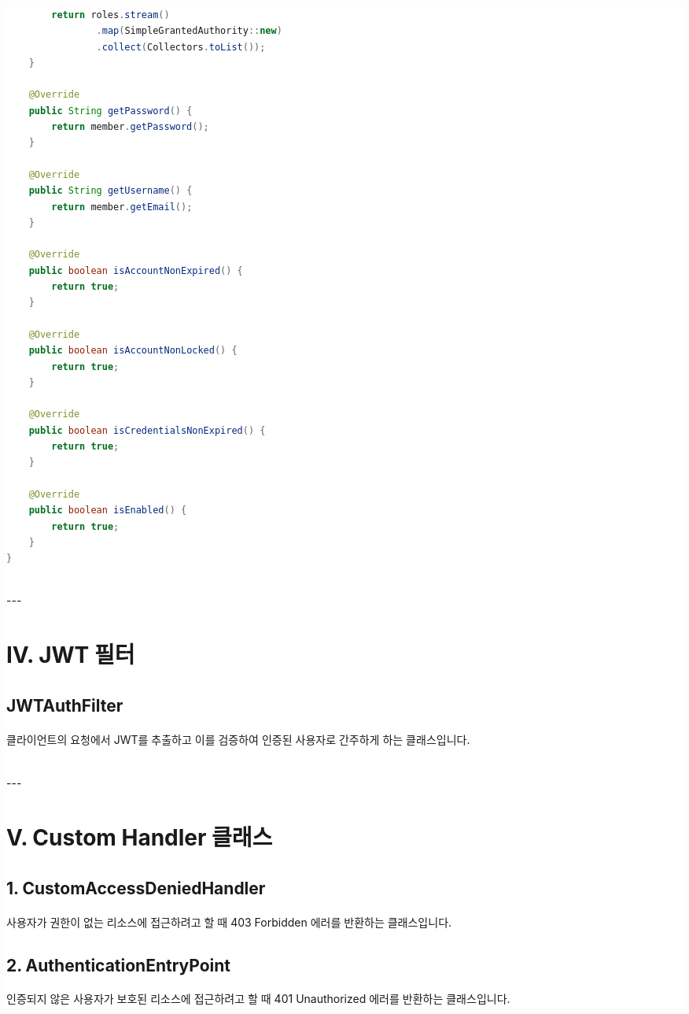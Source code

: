 ```java
        return roles.stream()
                .map(SimpleGrantedAuthority::new)
                .collect(Collectors.toList());
    }

    @Override
    public String getPassword() {
        return member.getPassword();
    }

    @Override
    public String getUsername() {
        return member.getEmail();
    }

    @Override
    public boolean isAccountNonExpired() {
        return true;
    }

    @Override
    public boolean isAccountNonLocked() {
        return true;
    }

    @Override
    public boolean isCredentialsNonExpired() {
        return true;
    }

    @Override
    public boolean isEnabled() {
        return true;
    }
}
  ```

<br>
---

# IV. JWT 필터
## JWTAuthFilter
클라이언트의 요청에서 JWT를 추출하고 이를 검증하여 인증된 사용자로 간주하게 하는 클래스입니다.

<br>
---

# V. Custom Handler 클래스
## 1. CustomAccessDeniedHandler
사용자가 권한이 없는 리소스에 접근하려고 할 때 403 Forbidden 에러를 반환하는 클래스입니다.

## 2. AuthenticationEntryPoint
인증되지 않은 사용자가 보호된 리소스에 접근하려고 할 때 401 Unauthorized 에러를 반환하는 클래스입니다.
